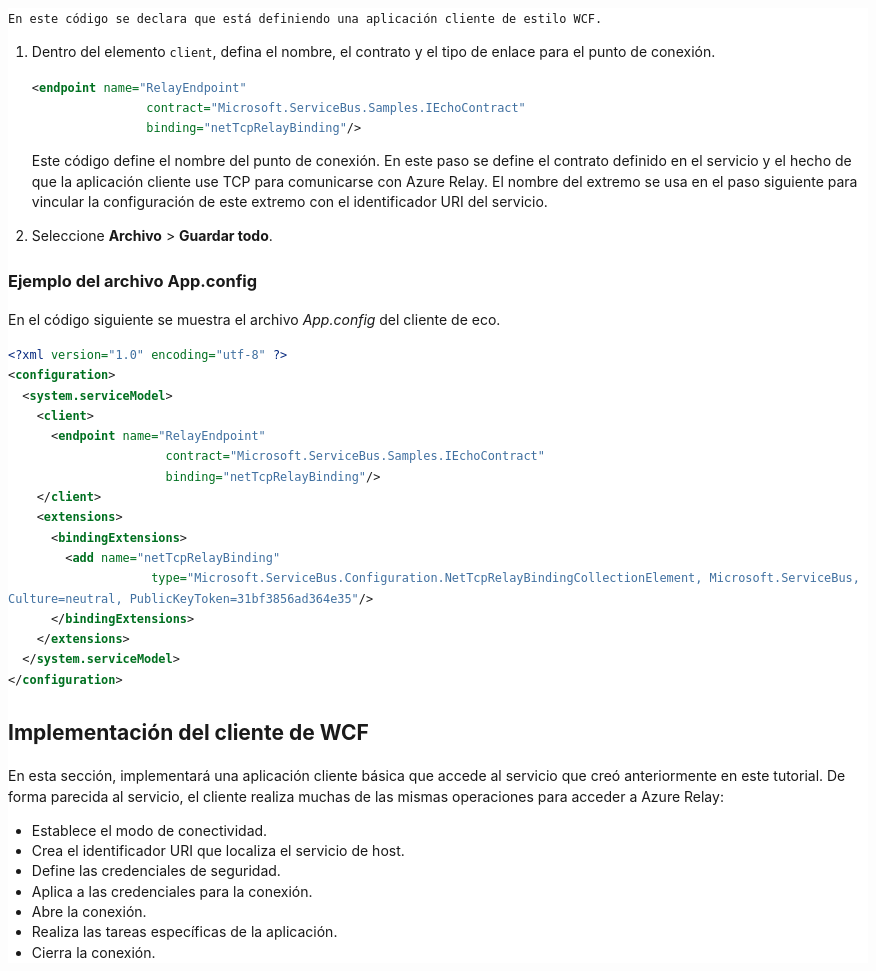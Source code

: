     En este código se declara que está definiendo una aplicación cliente de estilo WCF.

1. Dentro del elemento `client`, defina el nombre, el contrato y el tipo de enlace para el punto de conexión.

    ```xml
    <endpoint name="RelayEndpoint"
                    contract="Microsoft.ServiceBus.Samples.IEchoContract"
                    binding="netTcpRelayBinding"/>
    ```

    Este código define el nombre del punto de conexión. En este paso se define el contrato definido en el servicio y el hecho de que la aplicación cliente use TCP para comunicarse con Azure Relay. El nombre del extremo se usa en el paso siguiente para vincular la configuración de este extremo con el identificador URI del servicio.

1. Seleccione **Archivo** > **Guardar todo**.

### <a name="example-of-the-appconfig-file"></a>Ejemplo del archivo App.config

En el código siguiente se muestra el archivo *App.config* del cliente de eco.

```xml
<?xml version="1.0" encoding="utf-8" ?>
<configuration>
  <system.serviceModel>
    <client>
      <endpoint name="RelayEndpoint"
                      contract="Microsoft.ServiceBus.Samples.IEchoContract"
                      binding="netTcpRelayBinding"/>
    </client>
    <extensions>
      <bindingExtensions>
        <add name="netTcpRelayBinding"
                    type="Microsoft.ServiceBus.Configuration.NetTcpRelayBindingCollectionElement, Microsoft.ServiceBus, Culture=neutral, PublicKeyToken=31bf3856ad364e35"/>
      </bindingExtensions>
    </extensions>
  </system.serviceModel>
</configuration>
```

## <a name="implement-the-wcf-client"></a>Implementación del cliente de WCF

En esta sección, implementará una aplicación cliente básica que accede al servicio que creó anteriormente en este tutorial. De forma parecida al servicio, el cliente realiza muchas de las mismas operaciones para acceder a Azure Relay:

* Establece el modo de conectividad.
* Crea el identificador URI que localiza el servicio de host.
* Define las credenciales de seguridad.
* Aplica a las credenciales para la conexión.
* Abre la conexión.
* Realiza las tareas específicas de la aplicación.
* Cierra la conexión.
